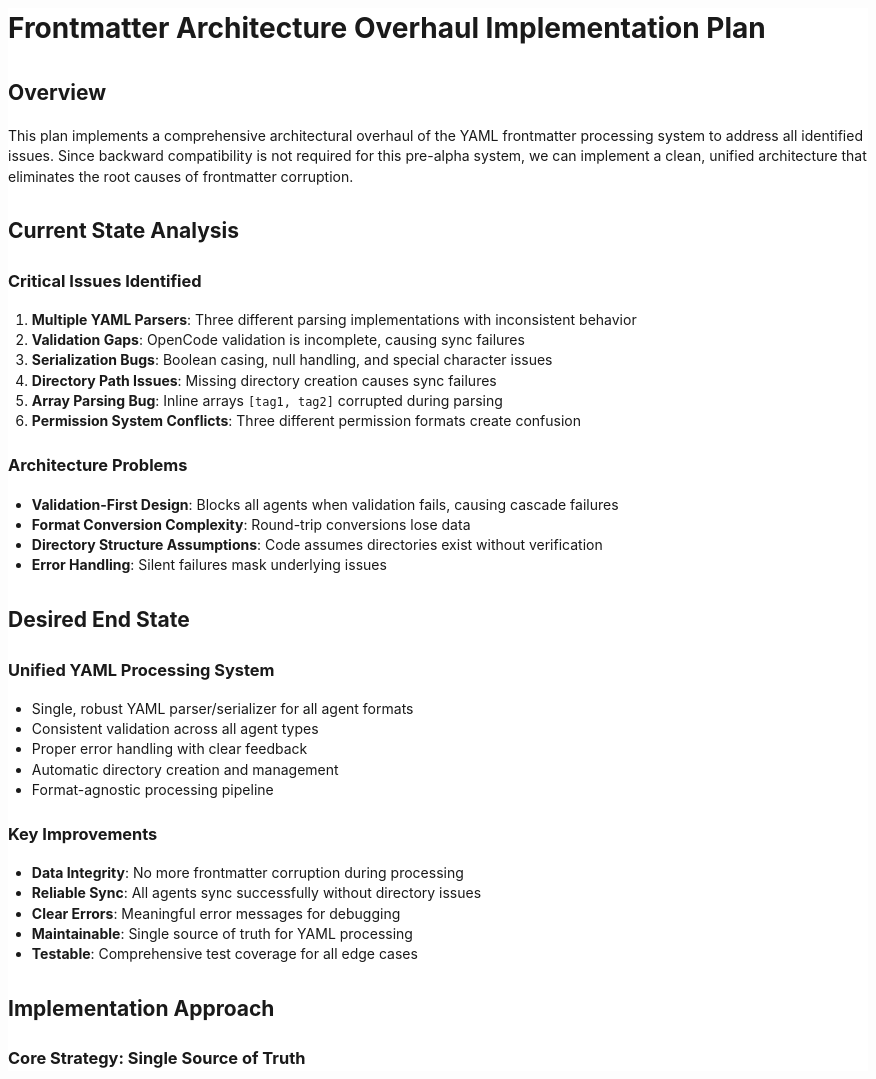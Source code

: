 # Frontmatter Architecture Overhaul Implementation Plan

## Overview

This plan implements a comprehensive architectural overhaul of the YAML frontmatter processing system to address all identified issues. Since backward compatibility is not required for this pre-alpha system, we can implement a clean, unified architecture that eliminates the root causes of frontmatter corruption.

## Current State Analysis

### **Critical Issues Identified**

1. **Multiple YAML Parsers**: Three different parsing implementations with inconsistent behavior
2. **Validation Gaps**: OpenCode validation is incomplete, causing sync failures
3. **Serialization Bugs**: Boolean casing, null handling, and special character issues
4. **Directory Path Issues**: Missing directory creation causes sync failures
5. **Array Parsing Bug**: Inline arrays `[tag1, tag2]` corrupted during parsing
6. **Permission System Conflicts**: Three different permission formats create confusion

### **Architecture Problems**

- **Validation-First Design**: Blocks all agents when validation fails, causing cascade failures
- **Format Conversion Complexity**: Round-trip conversions lose data
- **Directory Structure Assumptions**: Code assumes directories exist without verification
- **Error Handling**: Silent failures mask underlying issues

## Desired End State

### **Unified YAML Processing System**

- Single, robust YAML parser/serializer for all agent formats
- Consistent validation across all agent types
- Proper error handling with clear feedback
- Automatic directory creation and management
- Format-agnostic processing pipeline

### **Key Improvements**

- **Data Integrity**: No more frontmatter corruption during processing
- **Reliable Sync**: All agents sync successfully without directory issues
- **Clear Errors**: Meaningful error messages for debugging
- **Maintainable**: Single source of truth for YAML processing
- **Testable**: Comprehensive test coverage for all edge cases

## Implementation Approach

### **Core Strategy: Single Source of Truth**
